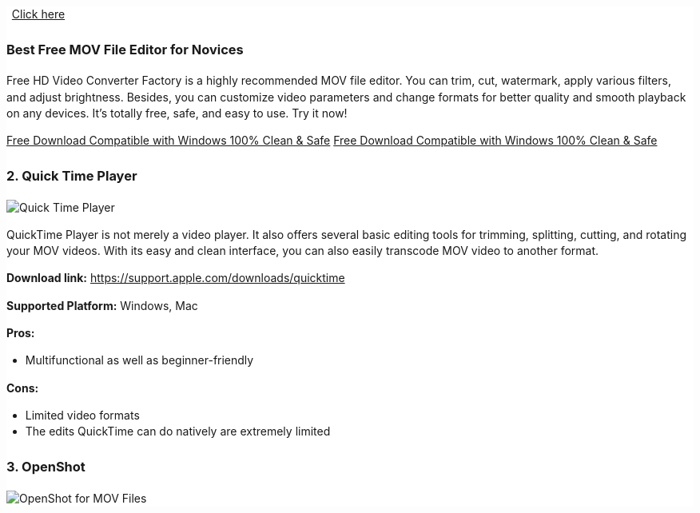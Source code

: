 




<span id="1975636">
					<video width="128" height="480" style="cursor:pointer"
           poster="//a.impactradius-go.com/display-clicktoplayimage/1975636.png"
           onclick="if(!this.playClicked){this.play();this.setAttribute('controls',true);this.playClicked=true;}">
	   <source src="//a.impactradius-go.com/display-ad/22993-1975636">
	   <img src="//a.impactradius-go.com/display-clicktoplayimage/1975636.png" style="border: none; height: 100%; width: 100%; object-fit: contain">
	</video>
	<div style="width:80px;text-align:center"><a href="javascript:window.open(decodeURIComponent('https%3A%2F%2Fhomestyler.sjv.io%2Fc%2F5597632%2F1975636%2F22993'), '_blank');void(0);">Click here</a></div>
</span>
<img height="0" width="0" src="https://imp.pxf.io/i/5597632/1975636/22993" style="position:absolute;visibility:hidden;" border="0" />





### Best Free MOV File Editor for Novices

Free HD Video Converter Factory is a highly recommended MOV file editor. You can trim, cut, watermark, apply various filters, and adjust brightness. Besides, you can customize video parameters and change formats for better quality and smooth playback on any devices. It’s totally free, safe, and easy to use. Try it now!

[Free Download Compatible with Windows 100% Clean & Safe](https://tools.techidaily.com/videoconverterfactory/hd-video-converter/) [Free Download Compatible with Windows 100% Clean & Safe](https://tools.techidaily.com/videoconverterfactory/hd-video-converter/) 

### 2\. Quick Time Player

![Quick Time Player](https://www.videoconverterfactory.com/tips/imgs-self/free-mov-editor/free-mov-editor-02.webp) 

QuickTime Player is not merely a video player. It also offers several basic editing tools for trimming, splitting, cutting, and rotating your MOV videos. With its easy and clean interface, you can also easily transcode MOV video to another format. 

**Download link:** <https://support.apple.com/downloads/quicktime>

**Supported Platform:** Windows, Mac

**Pros:**

* Multifunctional as well as beginner-friendly

**Cons:**

* Limited video formats
* The edits QuickTime can do natively are extremely limited

### 3\. OpenShot

![OpenShot for MOV Files](https://www.videoconverterfactory.com/tips/imgs-self/free-mov-editor/free-mov-editor-03.webp) 

